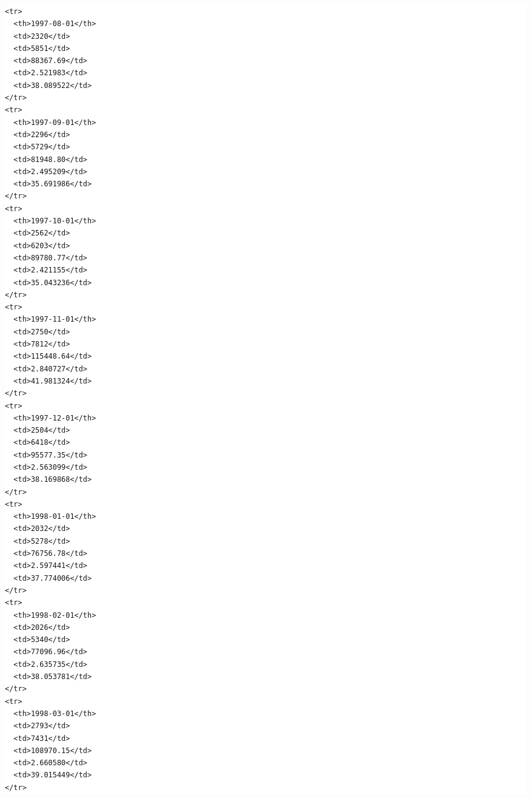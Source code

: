     <tr>
      <th>1997-08-01</th>
      <td>2320</td>
      <td>5851</td>
      <td>88367.69</td>
      <td>2.521983</td>
      <td>38.089522</td>
    </tr>
    <tr>
      <th>1997-09-01</th>
      <td>2296</td>
      <td>5729</td>
      <td>81948.80</td>
      <td>2.495209</td>
      <td>35.691986</td>
    </tr>
    <tr>
      <th>1997-10-01</th>
      <td>2562</td>
      <td>6203</td>
      <td>89780.77</td>
      <td>2.421155</td>
      <td>35.043236</td>
    </tr>
    <tr>
      <th>1997-11-01</th>
      <td>2750</td>
      <td>7812</td>
      <td>115448.64</td>
      <td>2.840727</td>
      <td>41.981324</td>
    </tr>
    <tr>
      <th>1997-12-01</th>
      <td>2504</td>
      <td>6418</td>
      <td>95577.35</td>
      <td>2.563099</td>
      <td>38.169868</td>
    </tr>
    <tr>
      <th>1998-01-01</th>
      <td>2032</td>
      <td>5278</td>
      <td>76756.78</td>
      <td>2.597441</td>
      <td>37.774006</td>
    </tr>
    <tr>
      <th>1998-02-01</th>
      <td>2026</td>
      <td>5340</td>
      <td>77096.96</td>
      <td>2.635735</td>
      <td>38.053781</td>
    </tr>
    <tr>
      <th>1998-03-01</th>
      <td>2793</td>
      <td>7431</td>
      <td>108970.15</td>
      <td>2.660580</td>
      <td>39.015449</td>
    </tr>